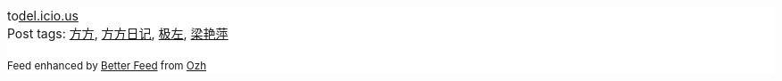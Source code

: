 to<a href="http://del.icio.us/post?url=https://chinadigitaltimes.net/chinese/2020/06/%e7%8e%96%e5%a5%8c%e6%9d%82%e8%b4%a7%e9%93%ba-%e6%96%b9%e6%96%b9%e7%9a%84%e4%b9%89%e6%b0%94/&amp;title=玖奌杂货铺 | 方方的义气">del.icio.us</a><br/>Post tags: <a href="https://chinadigitaltimes.net/chinese/tag/%e6%96%b9%e6%96%b9/" rel="tag">方方</a>, <a href="https://chinadigitaltimes.net/chinese/tag/%e6%96%b9%e6%96%b9%e6%97%a5%e8%ae%b0/" rel="tag">方方日记</a>, <a href="https://chinadigitaltimes.net/chinese/tag/%e6%9e%81%e5%b7%a6/" rel="tag">极左</a>, <a href="https://chinadigitaltimes.net/chinese/tag/%e6%a2%81%e8%89%b3%e8%90%8d/" rel="tag">梁艳萍</a><br/></small></p><p><small>Feed enhanced by <a href='http://planetozh.com/blog/my-projects/wordpress-plugin-better-feed-rss/'>Better Feed</a> from  <a href='http://planetozh.com/blog/'>Ozh</a></small></p>
